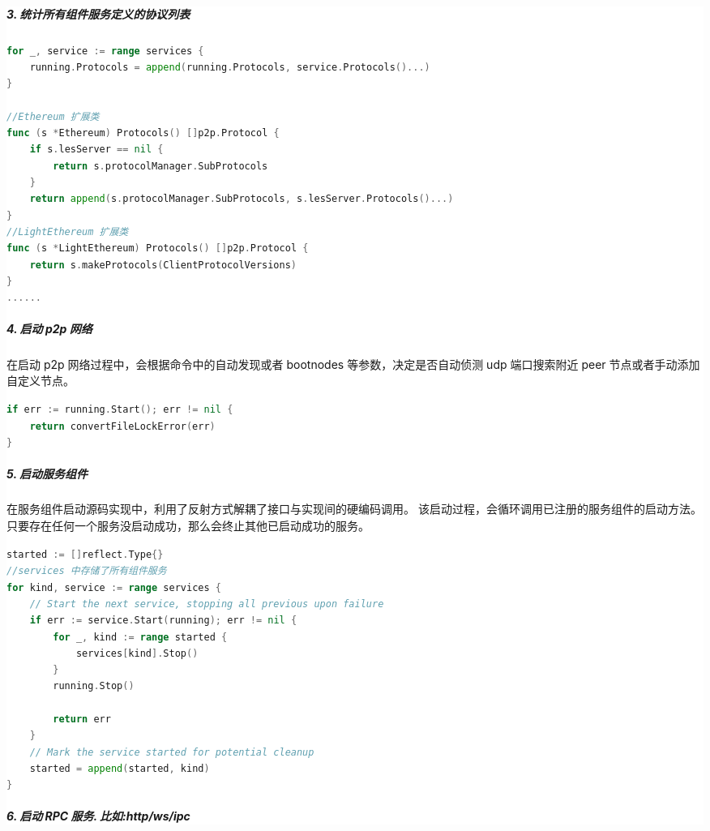 ##### 3\. 统计所有组件服务定义的协议列表

```go
for _, service := range services {
    running.Protocols = append(running.Protocols, service.Protocols()...)
}

//Ethereum 扩展类
func (s *Ethereum) Protocols() []p2p.Protocol {
    if s.lesServer == nil {
        return s.protocolManager.SubProtocols
    }
    return append(s.protocolManager.SubProtocols, s.lesServer.Protocols()...)
}
//LightEthereum 扩展类
func (s *LightEthereum) Protocols() []p2p.Protocol {
    return s.makeProtocols(ClientProtocolVersions)
}
...... 
```

##### 4\. 启动 p2p 网络

在启动 p2p 网络过程中，会根据命令中的自动发现或者 bootnodes 等参数，决定是否自动侦测 udp 端口搜索附近 peer 节点或者手动添加自定义节点。

```go
if err := running.Start(); err != nil {
    return convertFileLockError(err)
} 
```

##### 5\. 启动服务组件

在服务组件启动源码实现中，利用了反射方式解耦了接口与实现间的硬编码调用。
该启动过程，会循环调用已注册的服务组件的启动方法。只要存在任何一个服务没启动成功，那么会终止其他已启动成功的服务。

```go
started := []reflect.Type{}
//services 中存储了所有组件服务
for kind, service := range services {
    // Start the next service, stopping all previous upon failure
    if err := service.Start(running); err != nil {
        for _, kind := range started {
            services[kind].Stop()
        }
        running.Stop()

        return err
    }
    // Mark the service started for potential cleanup
    started = append(started, kind)
} 
```

##### 6\. 启动 RPC 服务. 比如:http/ws/ipc
